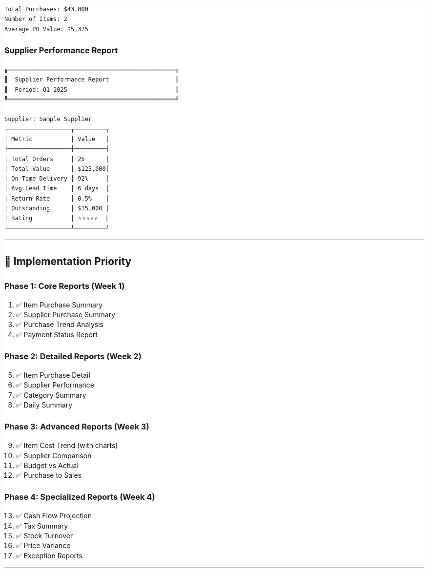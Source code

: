 ```
Total Purchases: $43,000
Number of Items: 2
Average PO Value: $5,375
```

### Supplier Performance Report
```
╔════════════════════════════════════════════════╗
║  Supplier Performance Report                   ║
║  Period: Q1 2025                               ║
╚════════════════════════════════════════════════╝

Supplier: Sample Supplier
┌──────────────────┬─────────┐
│ Metric           │ Value   │
├──────────────────┼─────────┤
│ Total Orders     │ 25      │
│ Total Value      │ $125,000│
│ On-Time Delivery │ 92%     │
│ Avg Lead Time    │ 6 days  │
│ Return Rate      │ 0.5%    │
│ Outstanding      │ $15,000 │
│ Rating           │ ⭐⭐⭐⭐⭐  │
└──────────────────┴─────────┘
```

---

## 🎯 Implementation Priority

### Phase 1: Core Reports (Week 1)
1. ✅ Item Purchase Summary
2. ✅ Supplier Purchase Summary
3. ✅ Purchase Trend Analysis
4. ✅ Payment Status Report

### Phase 2: Detailed Reports (Week 2)
5. ✅ Item Purchase Detail
6. ✅ Supplier Performance
7. ✅ Category Summary
8. ✅ Daily Summary

### Phase 3: Advanced Reports (Week 3)
9. ✅ Item Cost Trend (with charts)
10. ✅ Supplier Comparison
11. ✅ Budget vs Actual
12. ✅ Purchase to Sales

### Phase 4: Specialized Reports (Week 4)
13. ✅ Cash Flow Projection
14. ✅ Tax Summary
15. ✅ Stock Turnover
16. ✅ Price Variance
17. ✅ Exception Reports

---